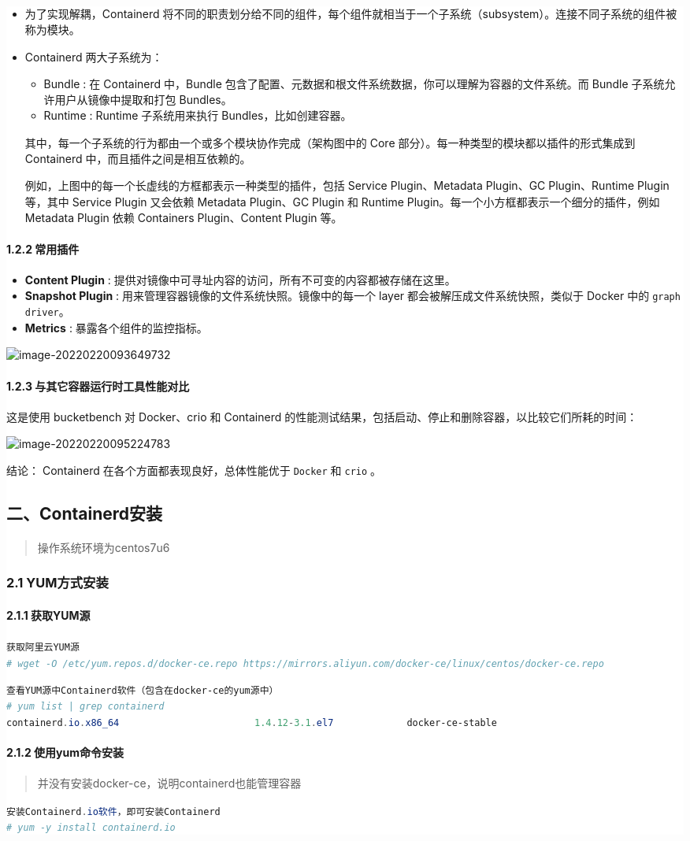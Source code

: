 - 
  为了实现解耦，Containerd 将不同的职责划分给不同的组件，每个组件就相当于一个子系统（subsystem）。连接不同子系统的组件被称为模块。


- Containerd 两大子系统为：

  - Bundle : 在 Containerd 中，Bundle 包含了配置、元数据和根文件系统数据，你可以理解为容器的文件系统。而 Bundle 子系统允许用户从镜像中提取和打包 Bundles。
  - Runtime : Runtime 子系统用来执行 Bundles，比如创建容器。

  其中，每一个子系统的行为都由一个或多个模块协作完成（架构图中的 Core 部分）。每一种类型的模块都以插件的形式集成到 Containerd 中，而且插件之间是相互依赖的。

  例如，上图中的每一个长虚线的方框都表示一种类型的插件，包括 Service Plugin、Metadata Plugin、GC Plugin、Runtime Plugin 等，其中 Service Plugin 又会依赖 Metadata Plugin、GC Plugin 和 Runtime Plugin。每一个小方框都表示一个细分的插件，例如 Metadata Plugin 依赖 Containers Plugin、Content Plugin 等。 

#### 1.2.2 常用插件

- **Content Plugin** : 提供对镜像中可寻址内容的访问，所有不可变的内容都被存储在这里。
- **Snapshot Plugin** : 用来管理容器镜像的文件系统快照。镜像中的每一个 layer 都会被解压成文件系统快照，类似于 Docker 中的 `graphdriver`。
- **Metrics** : 暴露各个组件的监控指标。

![image-20220220093649732](https://lskypro-1309218011.cos.ap-shanghai.myqcloud.com/2023/04/11/6434eb667e699.png)

#### 1.2.3 与其它容器运行时工具性能对比

这是使用 bucketbench 对 Docker、crio 和 Containerd 的性能测试结果，包括启动、停止和删除容器，以比较它们所耗的时间：

![image-20220220095224783](https://lskypro-1309218011.cos.ap-shanghai.myqcloud.com/2023/04/11/6434ebe1baa39.png)

结论： Containerd 在各个方面都表现良好，总体性能优于 `Docker` 和 `crio` 。

## 二、Containerd安装

> 操作系统环境为centos7u6

### 2.1 YUM方式安装

#### 2.1.1 获取YUM源

~~~powershell
获取阿里云YUM源
# wget -O /etc/yum.repos.d/docker-ce.repo https://mirrors.aliyun.com/docker-ce/linux/centos/docker-ce.repo
~~~

~~~powershell
查看YUM源中Containerd软件（包含在docker-ce的yum源中）
# yum list | grep containerd
containerd.io.x86_64                        1.4.12-3.1.el7             docker-ce-stable
~~~

#### 2.1.2 使用yum命令安装

> 并没有安装docker-ce，说明containerd也能管理容器

~~~powershell
安装Containerd.io软件，即可安装Containerd
# yum -y install containerd.io
~~~
